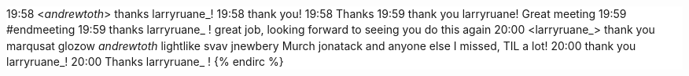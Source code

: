 19:58 <_andrewtoth_> thanks larryruane_!
19:58 <lightlike> thank you!
19:58 <svav> Thanks
19:59 <jnewbery> thank you larryruane! Great meeting
19:59 <jnewbery> #endmeeting
19:59 <jonatack> thanks larryruane_ ! great job, looking forward to seeing you do this again
20:00 <larryruane_> thank you marqusat glozow _andrewtoth_ lightlike svav jnewbery Murch jonatack and anyone else I missed, TIL a lot!
20:00 <emzy> thank you larryruane_!
20:00 <schmidty> Thanks larryruane_ !
{% endirc %}
